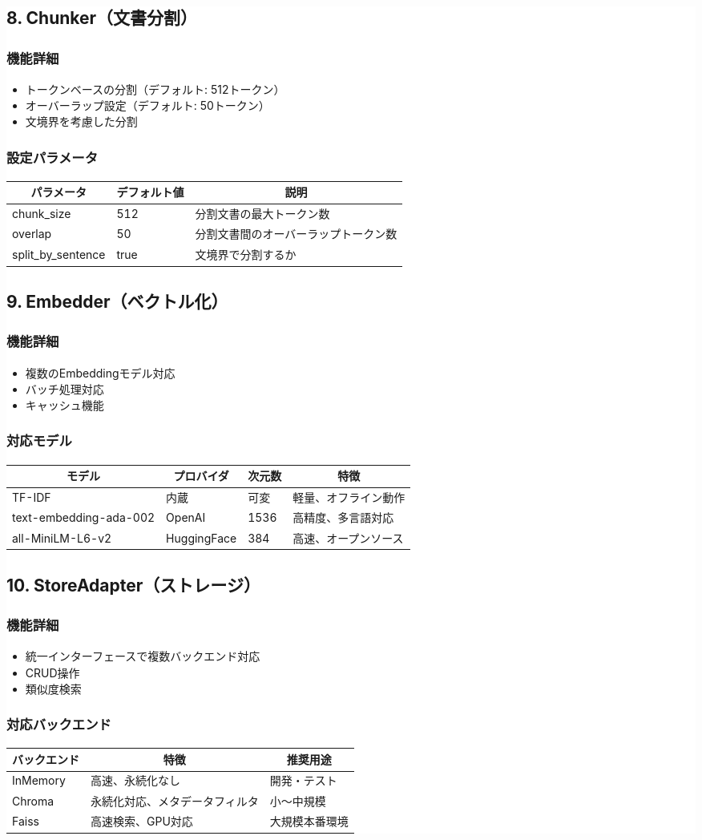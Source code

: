## 8. Chunker（文書分割）

### 機能詳細

- トークンベースの分割（デフォルト: 512トークン）
- オーバーラップ設定（デフォルト: 50トークン）
- 文境界を考慮した分割

### 設定パラメータ

| パラメータ | デフォルト値 | 説明 |
|---|---|---|
| chunk_size | 512 | 分割文書の最大トークン数 |
| overlap | 50 | 分割文書間のオーバーラップトークン数 |
| split_by_sentence | true | 文境界で分割するか |

## 9. Embedder（ベクトル化）

### 機能詳細

- 複数のEmbeddingモデル対応
- バッチ処理対応
- キャッシュ機能

### 対応モデル

| モデル | プロバイダ | 次元数 | 特徴 |
|---|---|---|---|
| TF-IDF | 内蔵 | 可変 | 軽量、オフライン動作 |
| text-embedding-ada-002 | OpenAI | 1536 | 高精度、多言語対応 |
| all-MiniLM-L6-v2 | HuggingFace | 384 | 高速、オープンソース |

## 10. StoreAdapter（ストレージ）

### 機能詳細

- 統一インターフェースで複数バックエンド対応
- CRUD操作
- 類似度検索

### 対応バックエンド

| バックエンド | 特徴 | 推奨用途 |
|---|---|---|
| InMemory | 高速、永続化なし | 開発・テスト |
| Chroma | 永続化対応、メタデータフィルタ | 小〜中規模 |
| Faiss | 高速検索、GPU対応 | 大規模本番環境 |
